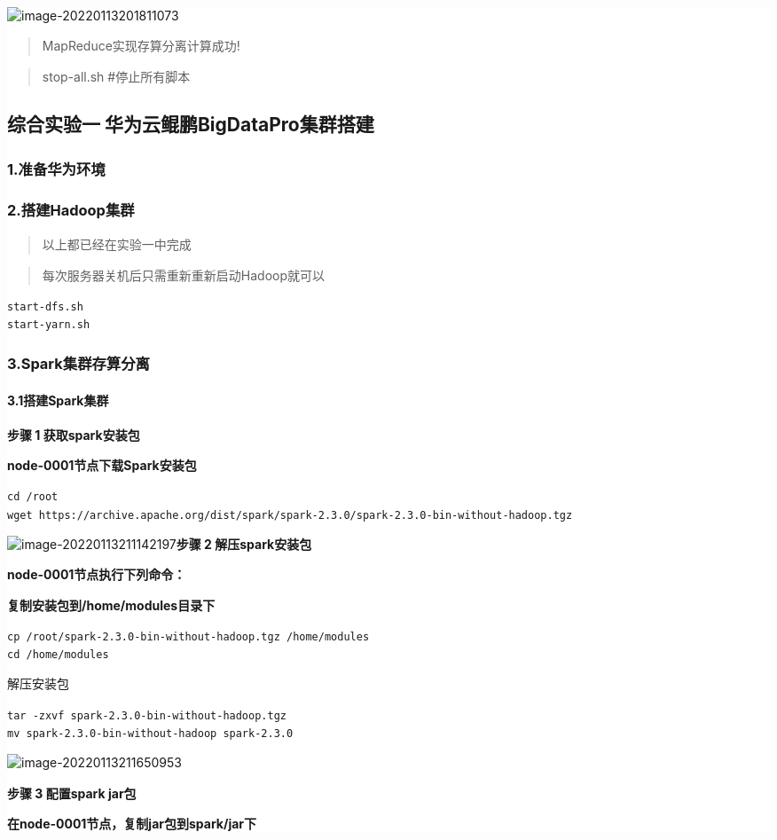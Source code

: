 ![image-20220113201811073](https://gitee.com/cpicture/picture-1/raw/master/202201132018283.png)

> MapReduce实现存算分离计算成功!

> stop-all.sh		#停止所有脚本

## 综合实验一 华为云鲲鹏BigDataPro集群搭建

### 1.准备华为环境

### 2.搭建Hadoop集群

> 以上都已经在实验一中完成

> 每次服务器关机后只需重新重新启动Hadoop就可以

```
start-dfs.sh
start-yarn.sh
```

### 3.Spark集群存算分离

#### 3.1搭建Spark集群

**步骤 1    获取spark安装包**

**node-0001节点下载Spark安装包**

```
cd /root
wget https://archive.apache.org/dist/spark/spark-2.3.0/spark-2.3.0-bin-without-hadoop.tgz
```

![image-20220113211142197](https://gitee.com/cpicture/picture-1/raw/master/202201132111290.png)**步骤 2   解压spark安装包**

**node-0001节点执行下列命令：**

**复制安装包到/home/modules目录下**

```
cp /root/spark-2.3.0-bin-without-hadoop.tgz /home/modules
cd /home/modules
```

解压安装包

```
tar -zxvf spark-2.3.0-bin-without-hadoop.tgz
mv spark-2.3.0-bin-without-hadoop spark-2.3.0
```

![image-20220113211650953](https://gitee.com/cpicture/picture-1/raw/master/202201132116043.png)

**步骤 3    配置spark jar包**

**在node-0001节点，复制jar包到spark/jar下**
